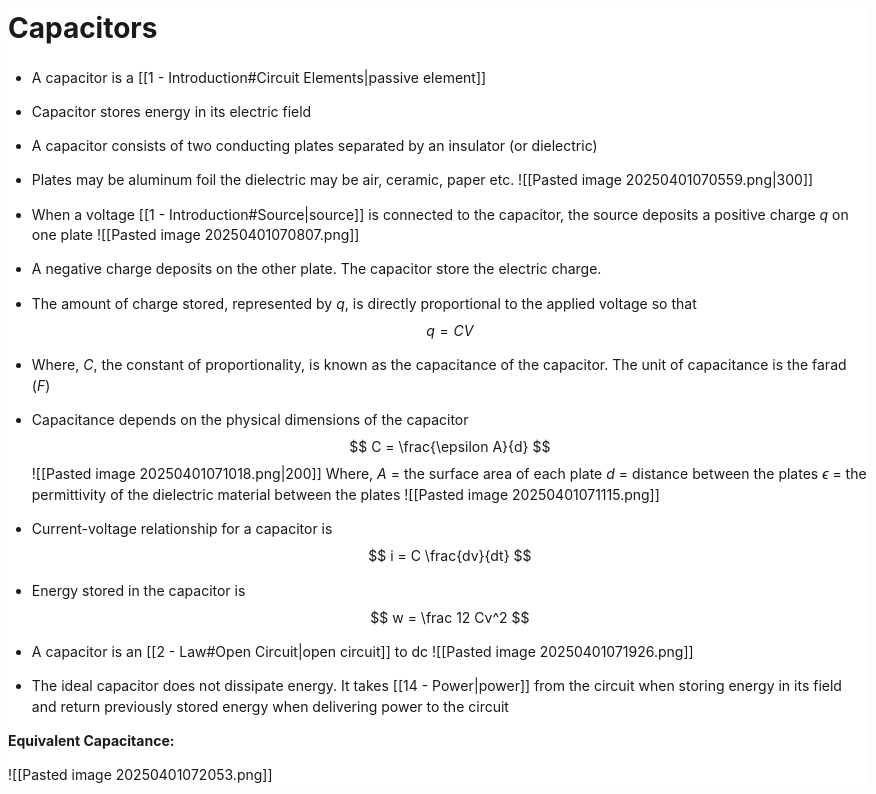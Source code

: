 
# Capacitors

- A capacitor is a [[1 - Introduction#Circuit Elements|passive element]]
- Capacitor stores energy in its electric field
- A capacitor consists of two conducting plates separated by an insulator (or dielectric)
- Plates may be aluminum foil the dielectric may be air, ceramic, paper etc.
![[Pasted image 20250401070559.png|300]]
- When a voltage [[1 - Introduction#Source|source]] is connected to the capacitor, the source deposits a positive charge $q$ on one plate
![[Pasted image 20250401070807.png]]
- A negative charge deposits on the other plate. The capacitor store the electric charge.
- The amount of charge stored, represented by $q$, is directly proportional to the applied voltage so that
$$
q = CV
$$
- Where, $C$, the constant of proportionality, is known as the capacitance of the capacitor. The unit of capacitance is the farad $(F)$
- Capacitance depends on the physical dimensions of the capacitor
$$
C = \frac{\epsilon A}{d}
$$
![[Pasted image 20250401071018.png|200]]
Where,
	$A$ = the surface area of each plate
	$d$ = distance between the plates
	$\epsilon$ = the permittivity of the dielectric material between the plates
![[Pasted image 20250401071115.png]]

- Current-voltage relationship for a capacitor is
$$
i = C \frac{dv}{dt}
$$
- Energy stored in the capacitor is
$$
w = \frac 12 Cv^2
$$
- A capacitor is an [[2 - Law#Open Circuit|open circuit]] to dc
![[Pasted image 20250401071926.png]]
- The ideal capacitor does not dissipate energy. It takes [[14 - Power|power]] from the circuit when storing energy in its field and return previously stored energy when delivering power to the circuit


**Equivalent Capacitance:**

![[Pasted image 20250401072053.png]]

